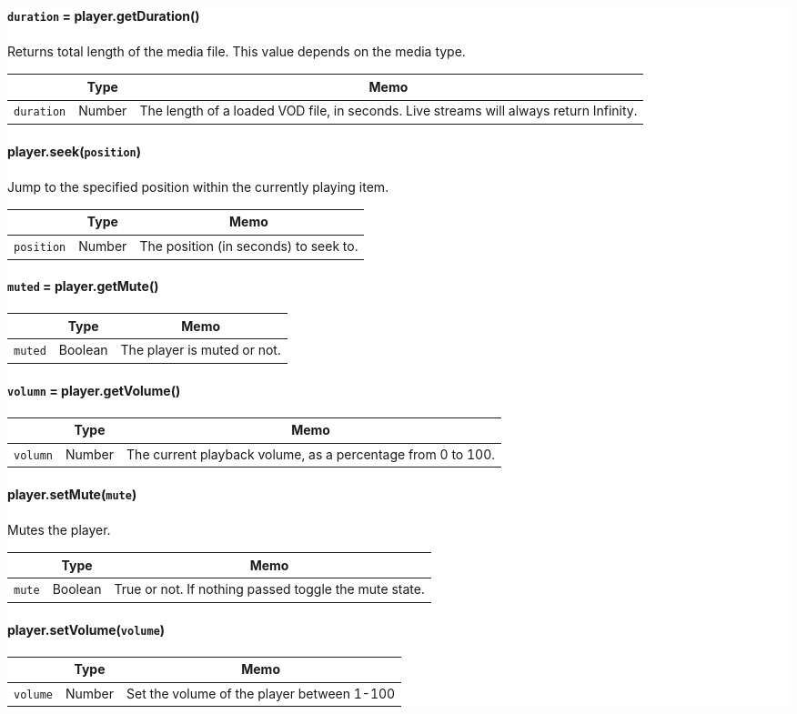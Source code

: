 #### `duration` = player.getDuration()

Returns total length of the media file.  This value depends on the media type.
 
||Type|Memo|
|-|-|-|
|`duration`|Number|The length of a loaded VOD file, in seconds. Live streams will always return Infinity.


#### player.seek(`position`)

Jump to the specified position within the currently playing item.

||Type|Memo|
|-|-|-|
|`position`|Number|The position (in seconds) to seek to.


#### `muted` = player.getMute()

||Type|Memo|
|-|-|-|
|`muted`|Boolean|The player is muted or not.

#### `volumn` = player.getVolume()

||Type|Memo|
|-|-|-|
|`volumn`|Number|The current playback volume, as a percentage from 0 to 100.

#### player.setMute(`mute`)

Mutes the player.

||Type|Memo|
|-|-|-|
|`mute`|Boolean|True or not. If nothing passed toggle the mute state.

#### player.setVolume(`volume`)

||Type|Memo|
|-|-|-|
|`volume`|Number|Set the volume of the player between 1-100
